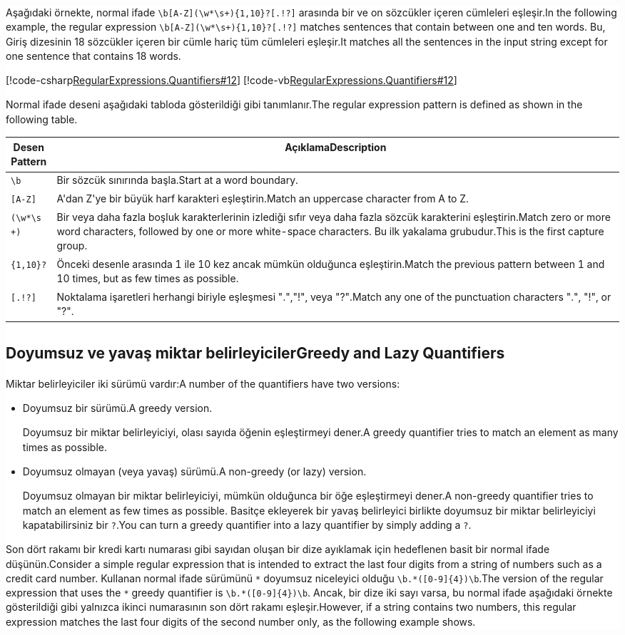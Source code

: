  <span data-ttu-id="d6316-258">Aşağıdaki örnekte, normal ifade `\b[A-Z](\w*\s+){1,10}?[.!?]` arasında bir ve on sözcükler içeren cümleleri eşleşir.</span><span class="sxs-lookup"><span data-stu-id="d6316-258">In the following example, the regular expression `\b[A-Z](\w*\s+){1,10}?[.!?]` matches sentences that contain between one and ten words.</span></span> <span data-ttu-id="d6316-259">Bu, Giriş dizesinin 18 sözcükler içeren bir cümle hariç tüm cümleleri eşleşir.</span><span class="sxs-lookup"><span data-stu-id="d6316-259">It matches all the sentences in the input string except for one sentence that contains 18 words.</span></span>  
  
 [!code-csharp[RegularExpressions.Quantifiers#12](../../../samples/snippets/csharp/VS_Snippets_CLR/RegularExpressions.Quantifiers/cs/Quantifiers1.cs#12)]
 [!code-vb[RegularExpressions.Quantifiers#12](../../../samples/snippets/visualbasic/VS_Snippets_CLR/RegularExpressions.Quantifiers/vb/Quantifiers1.vb#12)]  
  
 <span data-ttu-id="d6316-260">Normal ifade deseni aşağıdaki tabloda gösterildiği gibi tanımlanır.</span><span class="sxs-lookup"><span data-stu-id="d6316-260">The regular expression pattern is defined as shown in the following table.</span></span>  
  
|<span data-ttu-id="d6316-261">Desen</span><span class="sxs-lookup"><span data-stu-id="d6316-261">Pattern</span></span>|<span data-ttu-id="d6316-262">Açıklama</span><span class="sxs-lookup"><span data-stu-id="d6316-262">Description</span></span>|  
|-------------|-----------------|  
|`\b`|<span data-ttu-id="d6316-263">Bir sözcük sınırında başla.</span><span class="sxs-lookup"><span data-stu-id="d6316-263">Start at a word boundary.</span></span>|  
|`[A-Z]`|<span data-ttu-id="d6316-264">A'dan Z'ye bir büyük harf karakteri eşleştirin.</span><span class="sxs-lookup"><span data-stu-id="d6316-264">Match an uppercase character from A to Z.</span></span>|  
|`(\w*\s+)`|<span data-ttu-id="d6316-265">Bir veya daha fazla boşluk karakterlerinin izlediği sıfır veya daha fazla sözcük karakterini eşleştirin.</span><span class="sxs-lookup"><span data-stu-id="d6316-265">Match zero or more word characters, followed by one or more white-space characters.</span></span> <span data-ttu-id="d6316-266">Bu ilk yakalama grubudur.</span><span class="sxs-lookup"><span data-stu-id="d6316-266">This is the first capture group.</span></span>|  
|`{1,10}?`|<span data-ttu-id="d6316-267">Önceki desenle arasında 1 ile 10 kez ancak mümkün olduğunca eşleştirin.</span><span class="sxs-lookup"><span data-stu-id="d6316-267">Match the previous pattern between 1 and 10 times, but as few times as possible.</span></span>|  
|`[.!?]`|<span data-ttu-id="d6316-268">Noktalama işaretleri herhangi biriyle eşleşmesi ".","!", veya "?".</span><span class="sxs-lookup"><span data-stu-id="d6316-268">Match any one of the punctuation characters ".", "!", or "?".</span></span>|  
  
<a name="Greedy"></a>   
## <a name="greedy-and-lazy-quantifiers"></a><span data-ttu-id="d6316-269">Doyumsuz ve yavaş miktar belirleyiciler</span><span class="sxs-lookup"><span data-stu-id="d6316-269">Greedy and Lazy Quantifiers</span></span>  
 <span data-ttu-id="d6316-270">Miktar belirleyiciler iki sürümü vardır:</span><span class="sxs-lookup"><span data-stu-id="d6316-270">A number of the quantifiers have two versions:</span></span>  
  
-   <span data-ttu-id="d6316-271">Doyumsuz bir sürümü.</span><span class="sxs-lookup"><span data-stu-id="d6316-271">A greedy version.</span></span>  
  
     <span data-ttu-id="d6316-272">Doyumsuz bir miktar belirleyiciyi, olası sayıda öğenin eşleştirmeyi dener.</span><span class="sxs-lookup"><span data-stu-id="d6316-272">A greedy quantifier tries to match an element as many times as possible.</span></span>  
  
-   <span data-ttu-id="d6316-273">Doyumsuz olmayan (veya yavaş) sürümü.</span><span class="sxs-lookup"><span data-stu-id="d6316-273">A non-greedy (or lazy) version.</span></span>  
  
     <span data-ttu-id="d6316-274">Doyumsuz olmayan bir miktar belirleyiciyi, mümkün olduğunca bir öğe eşleştirmeyi dener.</span><span class="sxs-lookup"><span data-stu-id="d6316-274">A non-greedy quantifier tries to match an element as few times as possible.</span></span> <span data-ttu-id="d6316-275">Basitçe ekleyerek bir yavaş belirleyici birlikte doyumsuz bir miktar belirleyiciyi kapatabilirsiniz bir `?`.</span><span class="sxs-lookup"><span data-stu-id="d6316-275">You can turn a greedy quantifier into a lazy quantifier by simply adding a `?`.</span></span>  
  
 <span data-ttu-id="d6316-276">Son dört rakamı bir kredi kartı numarası gibi sayıdan oluşan bir dize ayıklamak için hedeflenen basit bir normal ifade düşünün.</span><span class="sxs-lookup"><span data-stu-id="d6316-276">Consider a simple regular expression that is intended to extract the last four digits from a string of numbers such as a credit card number.</span></span> <span data-ttu-id="d6316-277">Kullanan normal ifade sürümünü `*` doyumsuz niceleyici olduğu `\b.*([0-9]{4})\b`.</span><span class="sxs-lookup"><span data-stu-id="d6316-277">The version of the regular expression that uses the `*` greedy quantifier is `\b.*([0-9]{4})\b`.</span></span> <span data-ttu-id="d6316-278">Ancak, bir dize iki sayı varsa, bu normal ifade aşağıdaki örnekte gösterildiği gibi yalnızca ikinci numarasının son dört rakamı eşleşir.</span><span class="sxs-lookup"><span data-stu-id="d6316-278">However, if a string contains two numbers, this regular expression matches the last four digits of the second number only, as the following example shows.</span></span>  
  